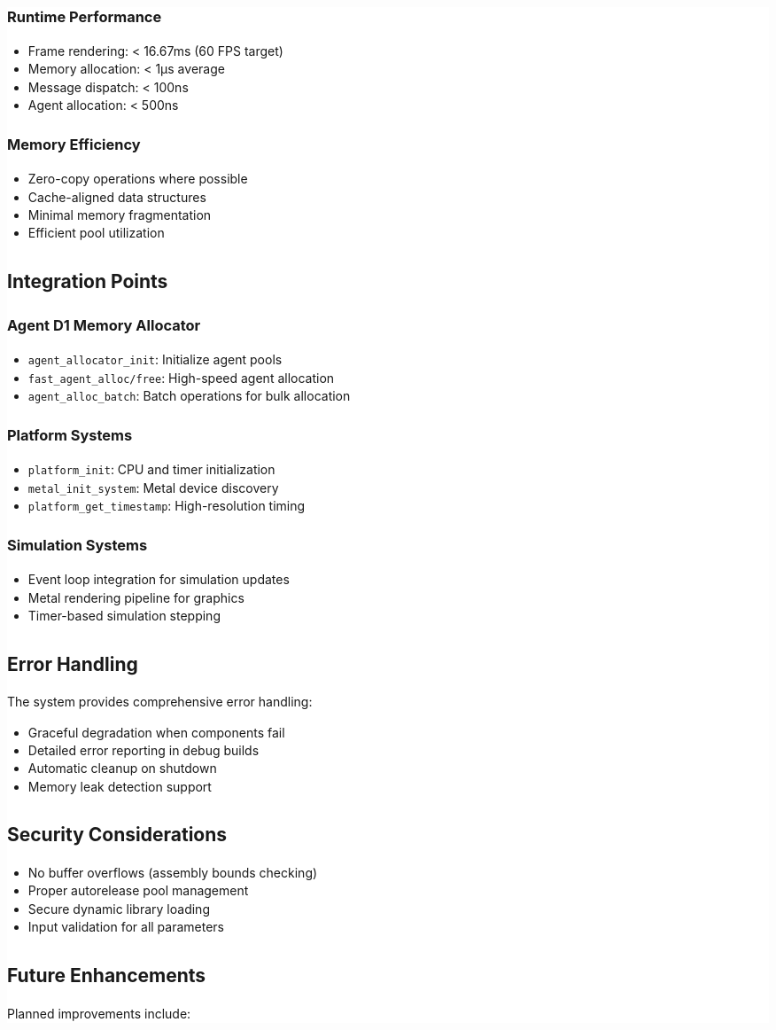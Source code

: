 ### Runtime Performance
- Frame rendering: < 16.67ms (60 FPS target)
- Memory allocation: < 1μs average
- Message dispatch: < 100ns
- Agent allocation: < 500ns

### Memory Efficiency
- Zero-copy operations where possible
- Cache-aligned data structures
- Minimal memory fragmentation
- Efficient pool utilization

## Integration Points

### Agent D1 Memory Allocator
- `agent_allocator_init`: Initialize agent pools
- `fast_agent_alloc/free`: High-speed agent allocation
- `agent_alloc_batch`: Batch operations for bulk allocation

### Platform Systems
- `platform_init`: CPU and timer initialization
- `metal_init_system`: Metal device discovery
- `platform_get_timestamp`: High-resolution timing

### Simulation Systems
- Event loop integration for simulation updates
- Metal rendering pipeline for graphics
- Timer-based simulation stepping

## Error Handling

The system provides comprehensive error handling:

- Graceful degradation when components fail
- Detailed error reporting in debug builds
- Automatic cleanup on shutdown
- Memory leak detection support

## Security Considerations

- No buffer overflows (assembly bounds checking)
- Proper autorelease pool management
- Secure dynamic library loading
- Input validation for all parameters

## Future Enhancements

Planned improvements include:
